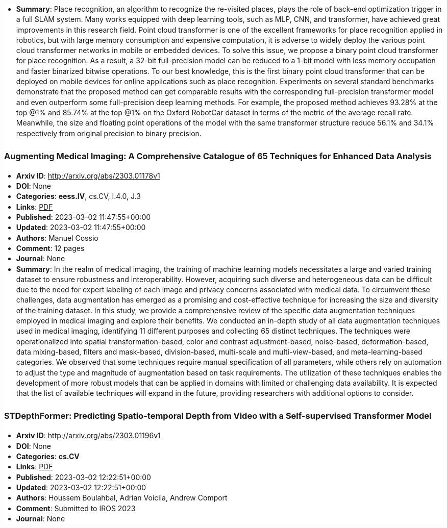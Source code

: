 - **Summary**: Place recognition, an algorithm to recognize the re-visited places, plays the role of back-end optimization trigger in a full SLAM system. Many works equipped with deep learning tools, such as MLP, CNN, and transformer, have achieved great improvements in this research field. Point cloud transformer is one of the excellent frameworks for place recognition applied in robotics, but with large memory consumption and expensive computation, it is adverse to widely deploy the various point cloud transformer networks in mobile or embedded devices. To solve this issue, we propose a binary point cloud transformer for place recognition. As a result, a 32-bit full-precision model can be reduced to a 1-bit model with less memory occupation and faster binarized bitwise operations. To our best knowledge, this is the first binary point cloud transformer that can be deployed on mobile devices for online applications such as place recognition. Experiments on several standard benchmarks demonstrate that the proposed method can get comparable results with the corresponding full-precision transformer model and even outperform some full-precision deep learning methods. For example, the proposed method achieves 93.28% at the top @1% and 85.74% at the top @1% on the Oxford RobotCar dataset in terms of the metric of the average recall rate. Meanwhile, the size and floating point operations of the model with the same transformer structure reduce 56.1% and 34.1% respectively from original precision to binary precision.



### Augmenting Medical Imaging: A Comprehensive Catalogue of 65 Techniques for Enhanced Data Analysis
- **Arxiv ID**: http://arxiv.org/abs/2303.01178v1
- **DOI**: None
- **Categories**: **eess.IV**, cs.CV, I.4.0, J.3
- **Links**: [PDF](http://arxiv.org/pdf/2303.01178v1)
- **Published**: 2023-03-02 11:47:55+00:00
- **Updated**: 2023-03-02 11:47:55+00:00
- **Authors**: Manuel Cossio
- **Comment**: 12 pages
- **Journal**: None
- **Summary**: In the realm of medical imaging, the training of machine learning models necessitates a large and varied training dataset to ensure robustness and interoperability. However, acquiring such diverse and heterogeneous data can be difficult due to the need for expert labeling of each image and privacy concerns associated with medical data. To circumvent these challenges, data augmentation has emerged as a promising and cost-effective technique for increasing the size and diversity of the training dataset. In this study, we provide a comprehensive review of the specific data augmentation techniques employed in medical imaging and explore their benefits. We conducted an in-depth study of all data augmentation techniques used in medical imaging, identifying 11 different purposes and collecting 65 distinct techniques. The techniques were operationalized into spatial transformation-based, color and contrast adjustment-based, noise-based, deformation-based, data mixing-based, filters and mask-based, division-based, multi-scale and multi-view-based, and meta-learning-based categories. We observed that some techniques require manual specification of all parameters, while others rely on automation to adjust the type and magnitude of augmentation based on task requirements. The utilization of these techniques enables the development of more robust models that can be applied in domains with limited or challenging data availability. It is expected that the list of available techniques will expand in the future, providing researchers with additional options to consider.



### STDepthFormer: Predicting Spatio-temporal Depth from Video with a Self-supervised Transformer Model
- **Arxiv ID**: http://arxiv.org/abs/2303.01196v1
- **DOI**: None
- **Categories**: **cs.CV**
- **Links**: [PDF](http://arxiv.org/pdf/2303.01196v1)
- **Published**: 2023-03-02 12:22:51+00:00
- **Updated**: 2023-03-02 12:22:51+00:00
- **Authors**: Houssem Boulahbal, Adrian Voicila, Andrew Comport
- **Comment**: Submitted to IROS 2023
- **Journal**: None